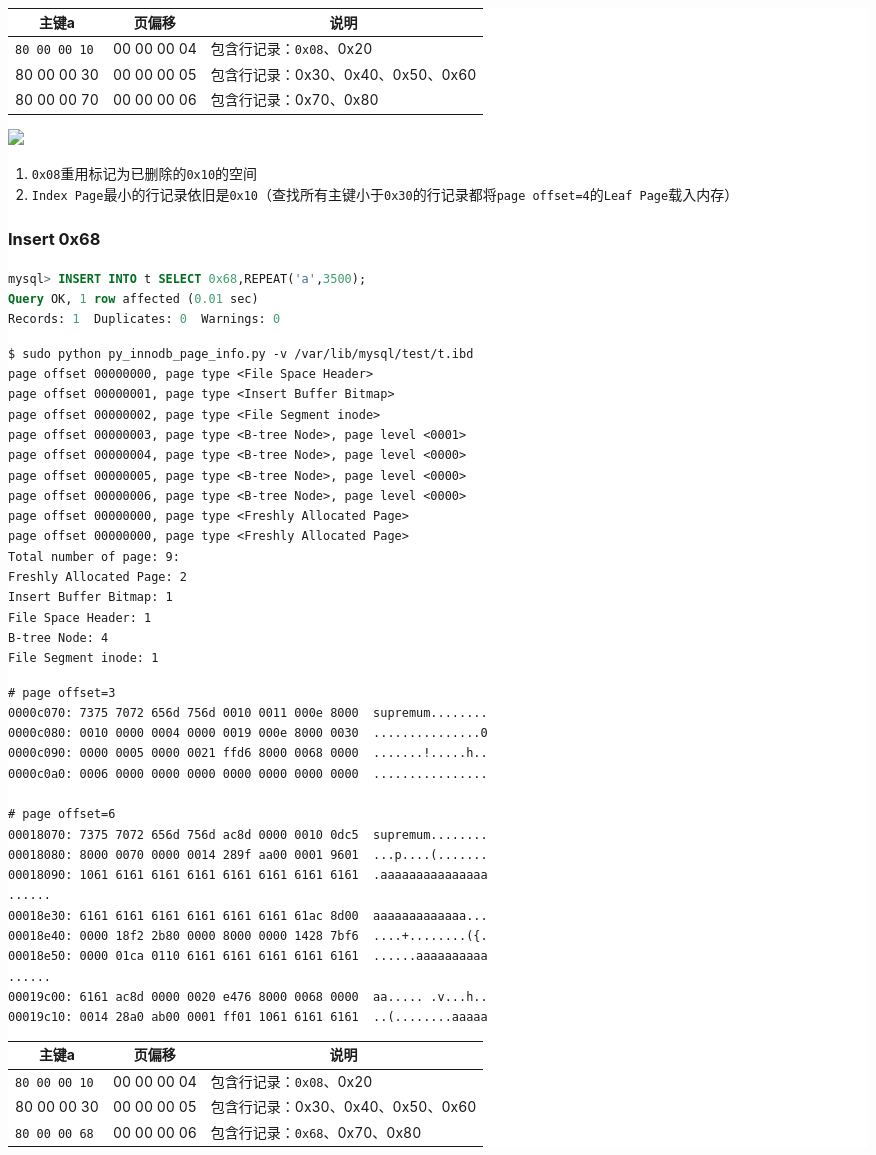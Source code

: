 | 主键a | 页偏移 | 说明 |
| --- | --- | --- |
| `80 00 00 10` | 00 00 00 04 | 包含行记录：`0x08`、0x20 |
| 80 00 00 30 | 00 00 00 05 | 包含行记录：0x30、0x40、0x50、0x60 |
| 80 00 00 70 | 00 00 00 06 | 包含行记录：0x70、0x80 |

<img src="https://innodb-1253868755.cos.ap-guangzhou.myqcloud.com/btree_index_delete_02.png" width="500">

1. `0x08`重用标记为已删除的`0x10`的空间
2. `Index Page`最小的行记录依旧是`0x10`（查找所有主键小于`0x30`的行记录都将`page offset=4`的`Leaf Page`载入内存）

### Insert 0x68
```SQL
mysql> INSERT INTO t SELECT 0x68,REPEAT('a',3500);
Query OK, 1 row affected (0.01 sec)
Records: 1  Duplicates: 0  Warnings: 0
```
```
$ sudo python py_innodb_page_info.py -v /var/lib/mysql/test/t.ibd
page offset 00000000, page type <File Space Header>
page offset 00000001, page type <Insert Buffer Bitmap>
page offset 00000002, page type <File Segment inode>
page offset 00000003, page type <B-tree Node>, page level <0001>
page offset 00000004, page type <B-tree Node>, page level <0000>
page offset 00000005, page type <B-tree Node>, page level <0000>
page offset 00000006, page type <B-tree Node>, page level <0000>
page offset 00000000, page type <Freshly Allocated Page>
page offset 00000000, page type <Freshly Allocated Page>
Total number of page: 9:
Freshly Allocated Page: 2
Insert Buffer Bitmap: 1
File Space Header: 1
B-tree Node: 4
File Segment inode: 1
```
```
# page offset=3
0000c070: 7375 7072 656d 756d 0010 0011 000e 8000  supremum........
0000c080: 0010 0000 0004 0000 0019 000e 8000 0030  ...............0
0000c090: 0000 0005 0000 0021 ffd6 8000 0068 0000  .......!.....h..
0000c0a0: 0006 0000 0000 0000 0000 0000 0000 0000  ................

# page offset=6
00018070: 7375 7072 656d 756d ac8d 0000 0010 0dc5  supremum........
00018080: 8000 0070 0000 0014 289f aa00 0001 9601  ...p....(.......
00018090: 1061 6161 6161 6161 6161 6161 6161 6161  .aaaaaaaaaaaaaaa
......
00018e30: 6161 6161 6161 6161 6161 6161 61ac 8d00  aaaaaaaaaaaaa...
00018e40: 0000 18f2 2b80 0000 8000 0000 1428 7bf6  ....+........({.
00018e50: 0000 01ca 0110 6161 6161 6161 6161 6161  ......aaaaaaaaaa
......
00019c00: 6161 ac8d 0000 0020 e476 8000 0068 0000  aa..... .v...h..
00019c10: 0014 28a0 ab00 0001 ff01 1061 6161 6161  ..(........aaaaa
```
| 主键a | 页偏移 | 说明 |
| --- | --- | --- |
| `80 00 00 10` | 00 00 00 04 | 包含行记录：`0x08`、0x20 |
| 80 00 00 30 | 00 00 00 05 | 包含行记录：0x30、0x40、0x50、0x60 |
| `80 00 00 68` | 00 00 00 06 | 包含行记录：`0x68`、0x70、0x80 |
